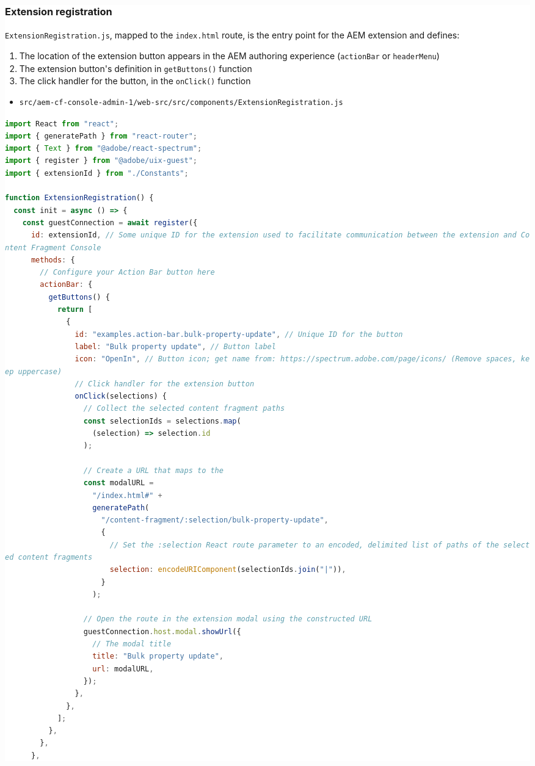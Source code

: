 ### Extension registration

`ExtensionRegistration.js`, mapped to the `index.html` route, is the entry point for the AEM extension and defines:

1. The location of the extension button appears in the AEM authoring experience (`actionBar` or `headerMenu`)
1. The extension button's definition in `getButtons()` function
1. The click handler for the button, in the `onClick()` function

+ `src/aem-cf-console-admin-1/web-src/src/components/ExtensionRegistration.js`

```javascript
import React from "react";
import { generatePath } from "react-router";
import { Text } from "@adobe/react-spectrum";
import { register } from "@adobe/uix-guest";
import { extensionId } from "./Constants";

function ExtensionRegistration() {
  const init = async () => {
    const guestConnection = await register({
      id: extensionId, // Some unique ID for the extension used to facilitate communication between the extension and Content Fragment Console
      methods: {
        // Configure your Action Bar button here
        actionBar: {
          getButtons() {
            return [
              {
                id: "examples.action-bar.bulk-property-update", // Unique ID for the button
                label: "Bulk property update", // Button label
                icon: "OpenIn", // Button icon; get name from: https://spectrum.adobe.com/page/icons/ (Remove spaces, keep uppercase)
                // Click handler for the extension button
                onClick(selections) {
                  // Collect the selected content fragment paths
                  const selectionIds = selections.map(
                    (selection) => selection.id
                  );

                  // Create a URL that maps to the
                  const modalURL =
                    "/index.html#" +
                    generatePath(
                      "/content-fragment/:selection/bulk-property-update",
                      {
                        // Set the :selection React route parameter to an encoded, delimited list of paths of the selected content fragments
                        selection: encodeURIComponent(selectionIds.join("|")),
                      }
                    );

                  // Open the route in the extension modal using the constructed URL
                  guestConnection.host.modal.showUrl({
                    // The modal title
                    title: "Bulk property update",
                    url: modalURL,
                  });
                },
              },
            ];
          },
        },
      },
```